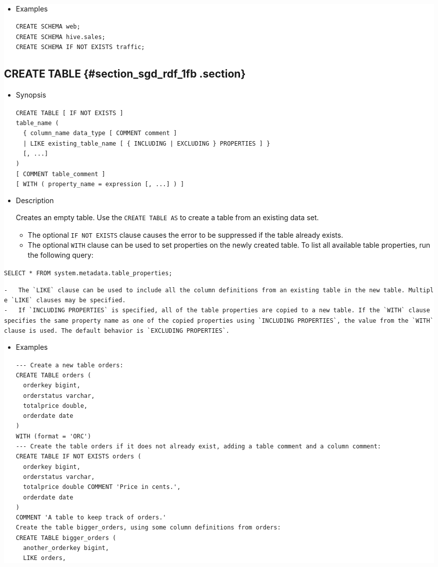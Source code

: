 -   Examples

    ```
    CREATE SCHEMA web;
    CREATE SCHEMA hive.sales;
    CREATE SCHEMA IF NOT EXISTS traffic;
    ```


## CREATE TABLE {#section_sgd_rdf_1fb .section}

-   Synopsis

    ```
    CREATE TABLE [ IF NOT EXISTS ]
    table_name (
      { column_name data_type [ COMMENT comment ]
      | LIKE existing_table_name [ { INCLUDING | EXCLUDING } PROPERTIES ] }
      [, ...]
    )
    [ COMMENT table_comment ]
    [ WITH ( property_name = expression [, ...] ) ]
    ```

-   Description

    Creates an empty table. Use the `CREATE TABLE AS` to create a table from an existing data set.

    -   The optional `IF NOT EXISTS` clause causes the error to be suppressed if the table already exists.
    -   The optional `WITH` clause can be used to set properties on the newly created table. To list all available table properties, run the following query:

```
SELECT * FROM system.metadata.table_properties;
```

    -   The `LIKE` clause can be used to include all the column definitions from an existing table in the new table. Multiple `LIKE` clauses may be specified.
    -   If `INCLUDING PROPERTIES` is specified, all of the table properties are copied to a new table. If the `WITH` clause specifies the same property name as one of the copied properties using `INCLUDING PROPERTIES`, the value from the `WITH` clause is used. The default behavior is `EXCLUDING PROPERTIES`.
-   Examples

    ```
    --- Create a new table orders:
    CREATE TABLE orders (
      orderkey bigint,
      orderstatus varchar,
      totalprice double,
      orderdate date
    )
    WITH (format = 'ORC')
    --- Create the table orders if it does not already exist, adding a table comment and a column comment:
    CREATE TABLE IF NOT EXISTS orders (
      orderkey bigint,
      orderstatus varchar,
      totalprice double COMMENT 'Price in cents.',
      orderdate date
    )
    COMMENT 'A table to keep track of orders.'
    Create the table bigger_orders, using some column definitions from orders:
    CREATE TABLE bigger_orders (
      another_orderkey bigint,
      LIKE orders,